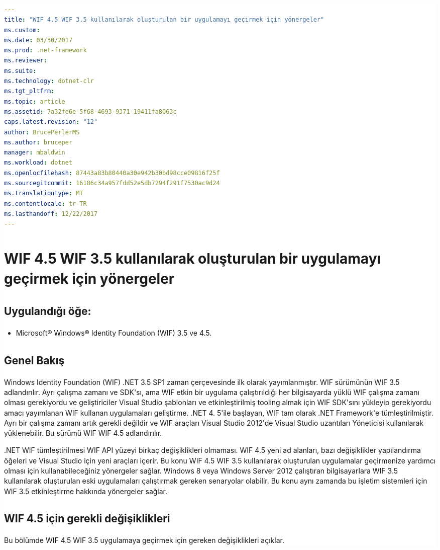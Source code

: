```yaml
---
title: "WIF 4.5 WIF 3.5 kullanılarak oluşturulan bir uygulamayı geçirmek için yönergeler"
ms.custom: 
ms.date: 03/30/2017
ms.prod: .net-framework
ms.reviewer: 
ms.suite: 
ms.technology: dotnet-clr
ms.tgt_pltfrm: 
ms.topic: article
ms.assetid: 7a32fe6e-5f68-4693-9371-19411fa8063c
caps.latest.revision: "12"
author: BrucePerlerMS
ms.author: bruceper
manager: mbaldwin
ms.workload: dotnet
ms.openlocfilehash: 87443a83b80440a30e942b30bd98cce09816f25f
ms.sourcegitcommit: 16186c34a957fdd52e5db7294f291f7530ac9d24
ms.translationtype: MT
ms.contentlocale: tr-TR
ms.lasthandoff: 12/22/2017
---
```

# <a name="guidelines-for-migrating-an-application-built-using-wif-35-to-wif-45"></a>WIF 4.5 WIF 3.5 kullanılarak oluşturulan bir uygulamayı geçirmek için yönergeler
## <a name="applies-to"></a>Uygulandığı öğe:  
  
-   Microsoft® Windows® Identity Foundation (WIF) 3.5 ve 4.5.  
  
## <a name="overview"></a>Genel Bakış  
 Windows Identity Foundation (WIF) .NET 3.5 SP1 zaman çerçevesinde ilk olarak yayımlanmıştır. WIF sürümünün WIF 3.5 adlandırılır. Ayrı çalışma zamanı ve SDK'sı, ama WIF etkin bir uygulama çalıştırıldığı her bilgisayarda yüklü WIF çalışma zamanı olması gerekiyordu ve geliştiriciler Visual Studio şablonları ve etkinleştirilmiş tooling almak için WIF SDK'sını yükleyip gerekiyordu amacı yayımlanan WIF kullanan uygulamaları geliştirme. .NET 4. 5'ile başlayan, WIF tam olarak .NET Framework'e tümleştirilmiştir. Ayrı bir çalışma zamanı artık gerekli değildir ve WIF araçları Visual Studio 2012'de Visual Studio uzantıları Yöneticisi kullanılarak yüklenebilir. Bu sürümü WIF WIF 4.5 adlandırılır.  
  
 .NET WIF tümleştirilmesi WIF API yüzeyi birkaç değişiklikleri olmaması. WIF 4.5 yeni ad alanları, bazı değişiklikler yapılandırma öğeleri ve Visual Studio için yeni araçları içerir. Bu konu WIF 4.5 WIF 3.5 kullanılarak oluşturulan uygulamalar geçirmenize yardımcı olması için kullanabileceğiniz yönergeler sağlar. Windows 8 veya Windows Server 2012 çalıştıran bilgisayarlara WIF 3.5 kullanılarak oluşturulan eski uygulamaları çalıştırmak gereken senaryolar olabilir. Bu konu aynı zamanda bu işletim sistemleri için WIF 3.5 etkinleştirme hakkında yönergeler sağlar.  
  
## <a name="changes-required-for-wif-45"></a>WIF 4.5 için gerekli değişiklikleri  
 Bu bölümde WIF 4.5 WIF 3.5 uygulamaya geçirmek için gereken değişiklikleri açıklar.  
  